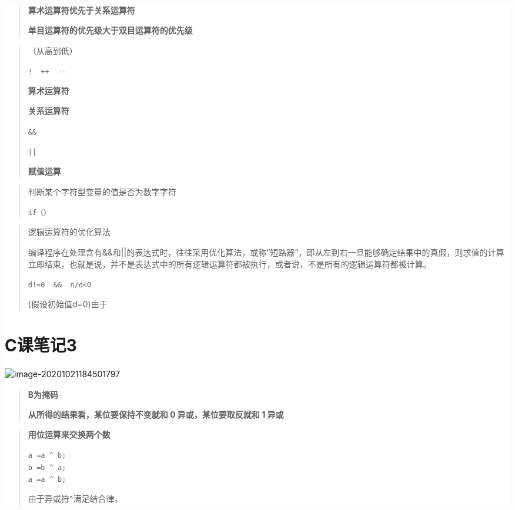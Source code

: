 >**算术运算符优先于关系运算符**
>
>**单目运算符的优先级大于双目运算符的优先级**

>（从高到低）
>
>`!  ++  --`
>
>**算术运算符**
>
>**关系运算符**
>
>`&&`
>
>`||`
>
>**赋值运算**

>判断某个字符型变量的值是否为数字字符
>
>`if（）`





>逻辑运算符的优化算法
>
>​			编译程序在处理含有&&和||的表达式时，往往采用优化算法，或称“短路器”，即从左到右一旦能够确定结果中的真假，则求值的计算立即结束，也就是说，并不是表达式中的所有逻辑运算符都被执行，或者说，不是所有的逻辑运算符都被计算。
>
>```
>d!=0  &&  n/d<0
>```
>
>(假设初始值d=0)由于
>
>









# C课笔记3



![image-20201021184501797](C:\Users\12903\AppData\Roaming\Typora\typora-user-images\image-20201021184501797.png)

>**B为掩码**
>
>**从所得的结果看，某位要保持不变就和   0    异或，某位要取反就和   1    异或**

>**用位运算来交换两个数**
>
>```c
>a =a ^ b;
>b =b ^ a;
>a =a ^ b;
>```
>
>由于异或符^满足结合律。
